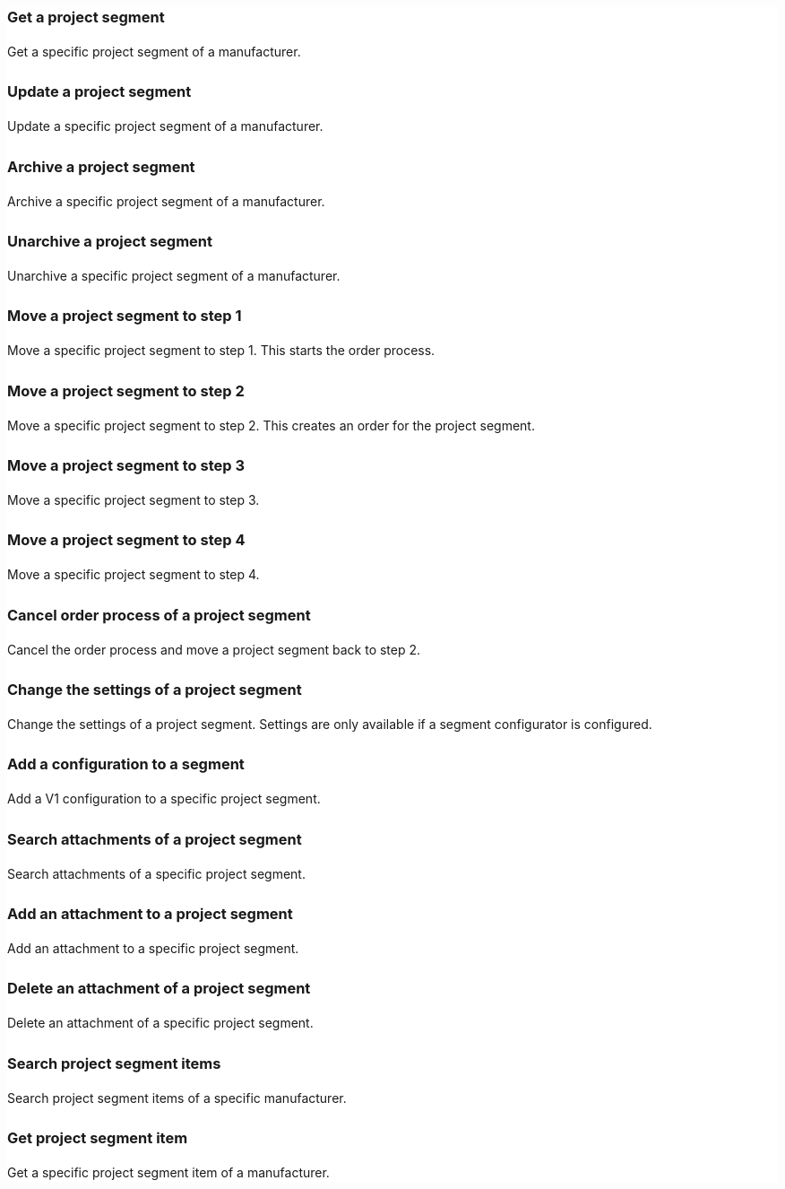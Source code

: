 ### Get a project segment
Get a specific project segment of a manufacturer.

### Update a project segment
Update a specific project segment of a manufacturer.

### Archive a project segment
Archive a specific project segment of a manufacturer.

### Unarchive a project segment
Unarchive a specific project segment of a manufacturer.

### Move a project segment to step 1
Move a specific project segment to step 1. This starts the order process.

### Move a project segment to step 2
Move a specific project segment to step 2. This creates an order for the project segment.

### Move a project segment to step 3
Move a specific project segment to step 3.

### Move a project segment to step 4
Move a specific project segment to step 4.

### Cancel order process of a project segment
Cancel the order process and move a project segment back to step 2.

### Change the settings of a project segment
Change the settings of a project segment. Settings are only available if a segment configurator is configured.

### Add a configuration to a segment
Add a V1 configuration to a specific project segment.

### Search attachments of a project segment
Search attachments of a specific project segment.

### Add an attachment to a project segment
Add an attachment to a specific project segment.

### Delete an attachment of a project segment
Delete an attachment of a specific project segment.

### Search project segment items
Search project segment items of a specific manufacturer.

### Get project segment item
Get a specific project segment item of a manufacturer.
